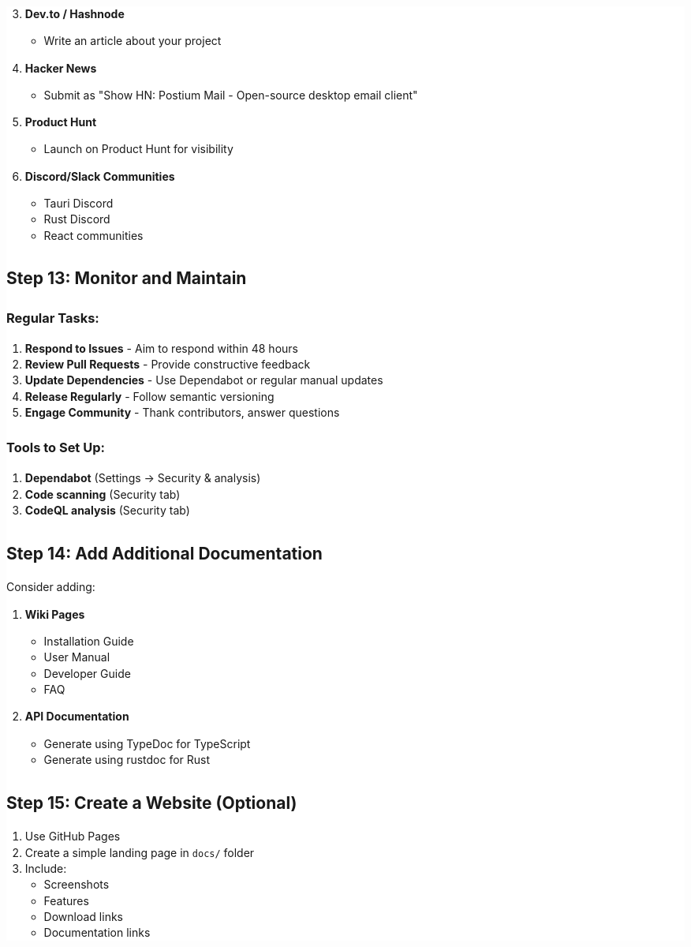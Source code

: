 3. **Dev.to / Hashnode**
   - Write an article about your project

4. **Hacker News**
   - Submit as "Show HN: Postium Mail - Open-source desktop email client"

5. **Product Hunt**
   - Launch on Product Hunt for visibility

6. **Discord/Slack Communities**
   - Tauri Discord
   - Rust Discord
   - React communities

## Step 13: Monitor and Maintain

### Regular Tasks:

1. **Respond to Issues** - Aim to respond within 48 hours
2. **Review Pull Requests** - Provide constructive feedback
3. **Update Dependencies** - Use Dependabot or regular manual updates
4. **Release Regularly** - Follow semantic versioning
5. **Engage Community** - Thank contributors, answer questions

### Tools to Set Up:

1. **Dependabot** (Settings → Security & analysis)
2. **Code scanning** (Security tab)
3. **CodeQL analysis** (Security tab)

## Step 14: Add Additional Documentation

Consider adding:

1. **Wiki Pages**
   - Installation Guide
   - User Manual
   - Developer Guide
   - FAQ

2. **API Documentation**
   - Generate using TypeDoc for TypeScript
   - Generate using rustdoc for Rust

## Step 15: Create a Website (Optional)

1. Use GitHub Pages
2. Create a simple landing page in `docs/` folder
3. Include:
   - Screenshots
   - Features
   - Download links
   - Documentation links
